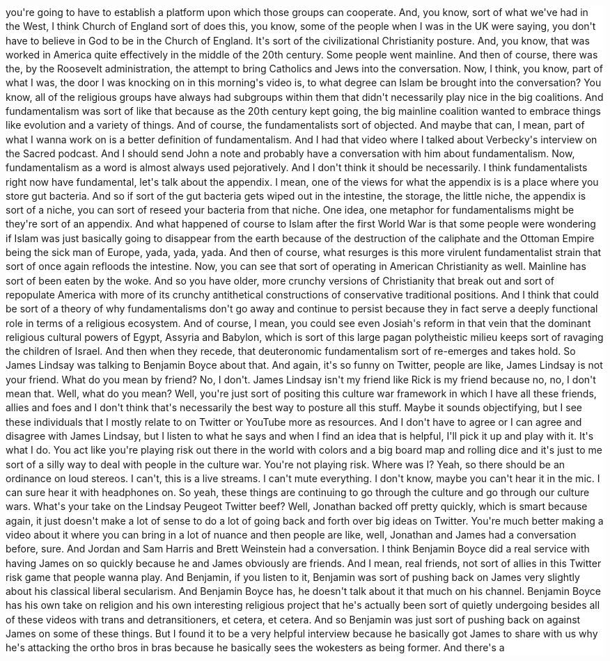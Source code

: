 you're going to have to establish a platform upon which those groups can cooperate. And, you know, sort of what we've had in the West, I think Church of England sort of does this, you know, some of the people when I was in the UK were saying, you don't have to believe in God to be in the Church of England. It's sort of the civilizational Christianity posture. And, you know, that was worked in America quite effectively in the middle of the 20th century. Some people went mainline. And then of course, there was the, by the Roosevelt administration, the attempt to bring Catholics and Jews into the conversation. Now, I think, you know, part of what I was, the door I was knocking on in this morning's video is, to what degree can Islam be brought into the conversation? You know, all of the religious groups have always had subgroups within them that didn't necessarily play nice in the big coalitions. And fundamentalism was sort of like that because as the 20th century kept going, the big mainline coalition wanted to embrace things like evolution and a variety of things. And of course, the fundamentalists sort of objected. And maybe that can, I mean, part of what I wanna work on is a better definition of fundamentalism. And I had that video where I talked about Verbecky's interview on the Sacred podcast. And I should send John a note and probably have a conversation with him about fundamentalism. Now, fundamentalism as a word is almost always used pejoratively. And I don't think it should be necessarily. I think fundamentalists right now have fundamental, let's talk about the appendix. I mean, one of the views for what the appendix is is a place where you store gut bacteria. And so if sort of the gut bacteria gets wiped out in the intestine, the storage, the little niche, the appendix is sort of a niche, you can sort of reseed your bacteria from that niche. One idea, one metaphor for fundamentalisms might be they're sort of an appendix. And what happened of course to Islam after the first World War is that some people were wondering if Islam was just basically going to disappear from the earth because of the destruction of the caliphate and the Ottoman Empire being the sick man of Europe, yada, yada, yada. And then of course, what resurges is this more virulent fundamentalist strain that sort of once again refloods the intestine. Now, you can see that sort of operating in American Christianity as well. Mainline has sort of been eaten by the woke. And so you have older, more crunchy versions of Christianity that break out and sort of repopulate America with more of its crunchy antithetical constructions of conservative traditional positions. And I think that could be sort of a theory of why fundamentalisms don't go away and continue to persist because they in fact serve a deeply functional role in terms of a religious ecosystem. And of course, I mean, you could see even Josiah's reform in that vein that the dominant religious cultural powers of Egypt, Assyria and Babylon, which is sort of this large pagan polytheistic milieu keeps sort of ravaging the children of Israel. And then when they recede, that deuteronomic fundamentalism sort of re-emerges and takes hold. So James Lindsay was talking to Benjamin Boyce about that. And again, it's so funny on Twitter, people are like, James Lindsay is not your friend. What do you mean by friend? No, I don't. James Lindsay isn't my friend like Rick is my friend because no, no, I don't mean that. Well, what do you mean? Well, you're just sort of positing this culture war framework in which I have all these friends, allies and foes and I don't think that's necessarily the best way to posture all this stuff. Maybe it sounds objectifying, but I see these individuals that I mostly relate to on Twitter or YouTube more as resources. And I don't have to agree or I can agree and disagree with James Lindsay, but I listen to what he says and when I find an idea that is helpful, I'll pick it up and play with it. It's what I do. You act like you're playing risk out there in the world with colors and a big board map and rolling dice and it's just to me sort of a silly way to deal with people in the culture war. You're not playing risk. Where was I? Yeah, so there should be an ordinance on loud stereos. I can't, this is a live streams. I can't mute everything. I don't know, maybe you can't hear it in the mic. I can sure hear it with headphones on. So yeah, these things are continuing to go through the culture and go through our culture wars. What's your take on the Lindsay Peugeot Twitter beef? Well, Jonathan backed off pretty quickly, which is smart because again, it just doesn't make a lot of sense to do a lot of going back and forth over big ideas on Twitter. You're much better making a video about it where you can bring in a lot of nuance and then people are like, well, Jonathan and James had a conversation before, sure. And Jordan and Sam Harris and Brett Weinstein had a conversation. I think Benjamin Boyce did a real service with having James on so quickly because he and James obviously are friends. And I mean, real friends, not sort of allies in this Twitter risk game that people wanna play. And Benjamin, if you listen to it, Benjamin was sort of pushing back on James very slightly about his classical liberal secularism. And Benjamin Boyce has, he doesn't talk about it that much on his channel. Benjamin Boyce has his own take on religion and his own interesting religious project that he's actually been sort of quietly undergoing besides all of these videos with trans and detransitioners, et cetera, et cetera. And so Benjamin was just sort of pushing back on against James on some of these things. But I found it to be a very helpful interview because he basically got James to share with us why he's attacking the ortho bros in bras because he basically sees the wokesters as being former. And there's a